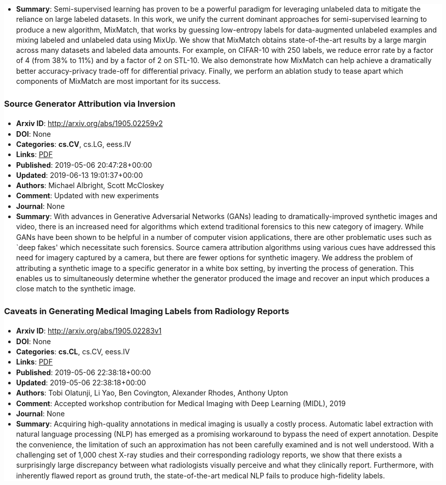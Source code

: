 - **Summary**: Semi-supervised learning has proven to be a powerful paradigm for leveraging unlabeled data to mitigate the reliance on large labeled datasets. In this work, we unify the current dominant approaches for semi-supervised learning to produce a new algorithm, MixMatch, that works by guessing low-entropy labels for data-augmented unlabeled examples and mixing labeled and unlabeled data using MixUp. We show that MixMatch obtains state-of-the-art results by a large margin across many datasets and labeled data amounts. For example, on CIFAR-10 with 250 labels, we reduce error rate by a factor of 4 (from 38% to 11%) and by a factor of 2 on STL-10. We also demonstrate how MixMatch can help achieve a dramatically better accuracy-privacy trade-off for differential privacy. Finally, we perform an ablation study to tease apart which components of MixMatch are most important for its success.



### Source Generator Attribution via Inversion
- **Arxiv ID**: http://arxiv.org/abs/1905.02259v2
- **DOI**: None
- **Categories**: **cs.CV**, cs.LG, eess.IV
- **Links**: [PDF](http://arxiv.org/pdf/1905.02259v2)
- **Published**: 2019-05-06 20:47:28+00:00
- **Updated**: 2019-06-13 19:01:37+00:00
- **Authors**: Michael Albright, Scott McCloskey
- **Comment**: Updated with new experiments
- **Journal**: None
- **Summary**: With advances in Generative Adversarial Networks (GANs) leading to dramatically-improved synthetic images and video, there is an increased need for algorithms which extend traditional forensics to this new category of imagery. While GANs have been shown to be helpful in a number of computer vision applications, there are other problematic uses such as `deep fakes' which necessitate such forensics. Source camera attribution algorithms using various cues have addressed this need for imagery captured by a camera, but there are fewer options for synthetic imagery. We address the problem of attributing a synthetic image to a specific generator in a white box setting, by inverting the process of generation. This enables us to simultaneously determine whether the generator produced the image and recover an input which produces a close match to the synthetic image.



### Caveats in Generating Medical Imaging Labels from Radiology Reports
- **Arxiv ID**: http://arxiv.org/abs/1905.02283v1
- **DOI**: None
- **Categories**: **cs.CL**, cs.CV, eess.IV
- **Links**: [PDF](http://arxiv.org/pdf/1905.02283v1)
- **Published**: 2019-05-06 22:38:18+00:00
- **Updated**: 2019-05-06 22:38:18+00:00
- **Authors**: Tobi Olatunji, Li Yao, Ben Covington, Alexander Rhodes, Anthony Upton
- **Comment**: Accepted workshop contribution for Medical Imaging with Deep Learning
  (MIDL), 2019
- **Journal**: None
- **Summary**: Acquiring high-quality annotations in medical imaging is usually a costly process. Automatic label extraction with natural language processing (NLP) has emerged as a promising workaround to bypass the need of expert annotation. Despite the convenience, the limitation of such an approximation has not been carefully examined and is not well understood. With a challenging set of 1,000 chest X-ray studies and their corresponding radiology reports, we show that there exists a surprisingly large discrepancy between what radiologists visually perceive and what they clinically report. Furthermore, with inherently flawed report as ground truth, the state-of-the-art medical NLP fails to produce high-fidelity labels.
